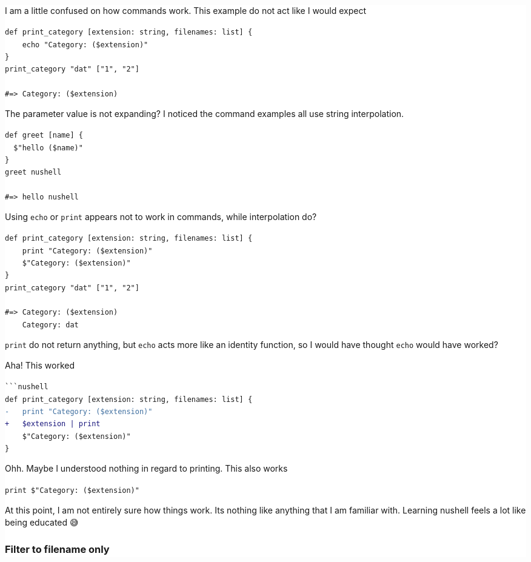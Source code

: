 I am a little confused on how commands work. This example do not act like I would expect

```nushell
def print_category [extension: string, filenames: list] {
    echo "Category: ($extension)"
}
print_category "dat" ["1", "2"]

#=> Category: ($extension)
```

The parameter value is not expanding? I noticed the command examples all use string interpolation.

```nushell
def greet [name] {
  $"hello ($name)"
}
greet nushell

#=> hello nushell
```

Using `echo` or  `print` appears not to work in commands, while interpolation do? 

```nushell
def print_category [extension: string, filenames: list] {
    print "Category: ($extension)"
    $"Category: ($extension)"
}
print_category "dat" ["1", "2"]

#=> Category: ($extension)
    Category: dat
```

`print` do not return anything, but `echo` acts more like an identity function, so I would have thought `echo` would have worked?

Aha! This worked

```diff
```nushell
def print_category [extension: string, filenames: list] {
-   print "Category: ($extension)"
+   $extension | print
    $"Category: ($extension)"
}
```

Ohh. Maybe I understood nothing in regard to printing. This also works

```nushell
print $"Category: ($extension)"
```

At this point, I am not entirely sure how things work. Its nothing like anything that I am familiar with. Learning nushell feels a lot like being educated 😅

### Filter to filename only

